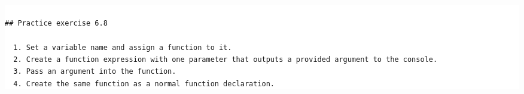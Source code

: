 ```

## Practice exercise 6.8

  1. Set a variable name and assign a function to it. 
  2. Create a function expression with one parameter that outputs a provided argument to the console.
  3. Pass an argument into the function.
  4. Create the same function as a normal function declaration.
